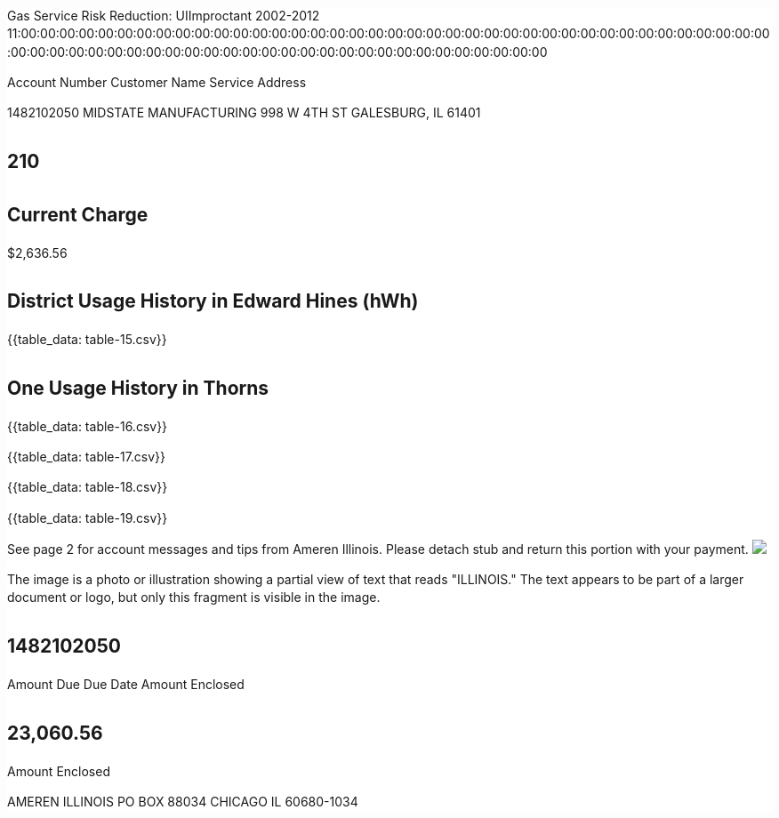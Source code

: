Gas Service Risk Reduction: UIImproctant 2002-2012 11:00:00:00:00:00:00:00:00:00:00:00:00:00:00:00:00:00:00:00:00:00:00:00:00:00:00:00:00:00:00:00:00:00:00:00:00:00:00:00:00:00:00:00:00:00:00:00:00:00:00:00:00:00:00:00:00:00:00:00:00:00:00:00:00:00:00:00

Account Number Customer Name Service Address

1482102050
MIDSTATE MANUFACTURING
998 W 4TH ST
GALESBURG, IL 61401

## 210

## Current Charge

$2,636.56

## District Usage History in Edward Hines (hWh)

{{table_data: table-15.csv}}

## One Usage History in Thorns

{{table_data: table-16.csv}}


{{table_data: table-17.csv}}


{{table_data: table-18.csv}}


{{table_data: table-19.csv}}





See page 2 for account messages and tips from Ameren Illinois.
Please detach stub and return this portion with your payment.
![](images/img-11.jpeg)

The image is a photo or illustration showing a partial view of text that reads "ILLINOIS." The text appears to be part of a larger document or logo, but only this fragment is visible in the image.

## 1482102050

Amount Due
Due Date
Amount Enclosed

## 23,060.56

Amount Enclosed

AMEREN ILLINOIS
PO BOX 88034
CHICAGO IL 60680-1034
